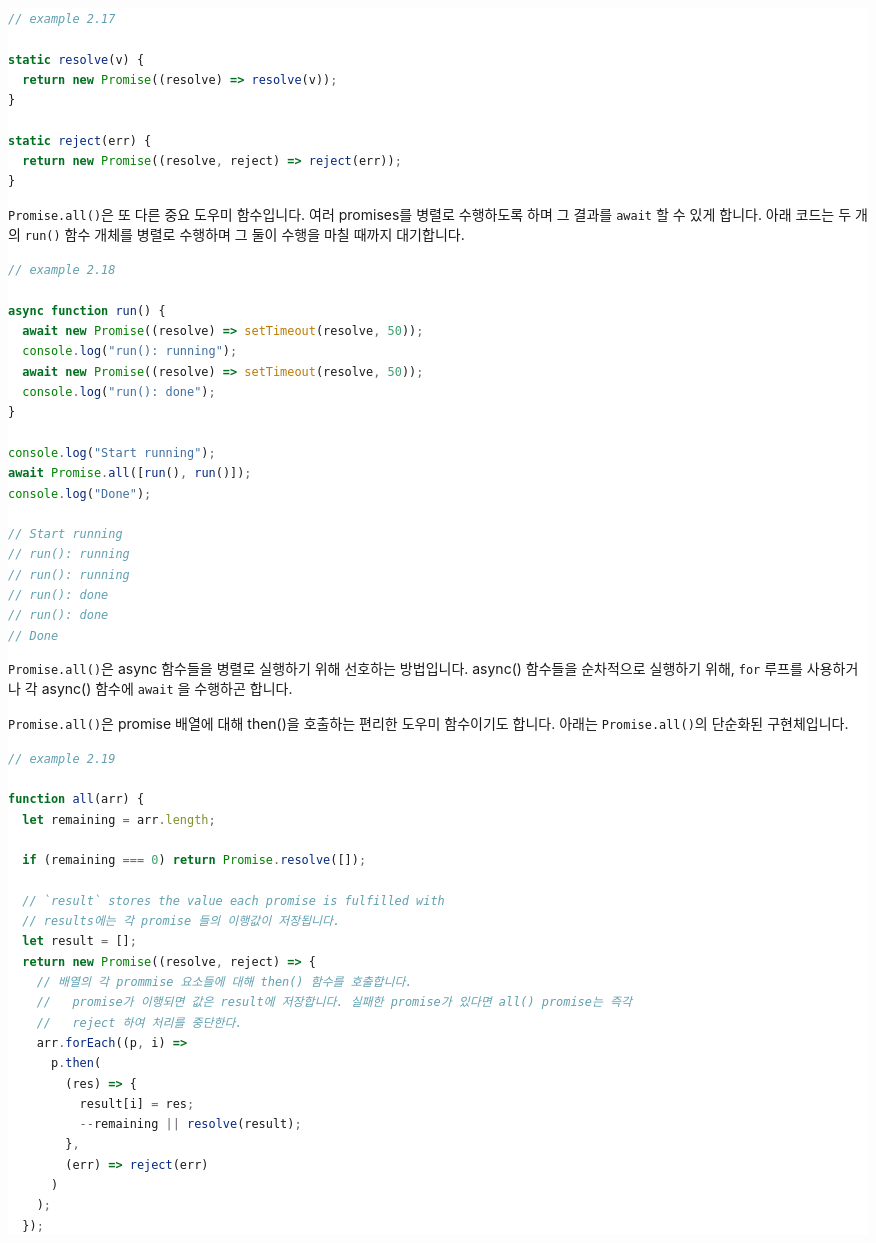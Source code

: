 ```jsx
// example 2.17

static resolve(v) {
  return new Promise((resolve) => resolve(v));
}

static reject(err) {
  return new Promise((resolve, reject) => reject(err));
}
```

`Promise.all()`은 또 다른 중요 도우미 함수입니다. 여러 promises를 병렬로 수행하도록 하며 그 결과를 `await` 할 수 있게 합니다. 아래 코드는 두 개의 `run()` 함수 개체를 병렬로 수행하며 그 둘이 수행을 마칠 때까지 대기합니다.

```jsx
// example 2.18

async function run() {
  await new Promise((resolve) => setTimeout(resolve, 50));
  console.log("run(): running");
  await new Promise((resolve) => setTimeout(resolve, 50));
  console.log("run(): done");
}

console.log("Start running");
await Promise.all([run(), run()]);
console.log("Done"); 

// Start running
// run(): running
// run(): running
// run(): done
// run(): done
// Done
```

`Promise.all()`은 async 함수들을 병렬로 실행하기 위해 선호하는 방법입니다. async\(\) 함수들을 순차적으로 실행하기 위해, `for` 루프를 사용하거나 각 async\(\) 함수에 `await` 을 수행하곤 합니다.

`Promise.all()`은 promise 배열에 대해 then\(\)을 호출하는 편리한 도우미 함수이기도 합니다. 아래는 `Promise.all()`의 단순화된 구현체입니다.

```jsx
// example 2.19

function all(arr) {
  let remaining = arr.length;

  if (remaining === 0) return Promise.resolve([]); 
  
  // `result` stores the value each promise is fulfilled with
  // results에는 각 promise 들의 이행값이 저장됩니다.
  let result = [];
  return new Promise((resolve, reject) => {
    // 배열의 각 prommise 요소들에 대해 then() 함수를 호출합니다. 
    //   promise가 이행되면 값은 result에 저장합니다. 실패한 promise가 있다면 all() promise는 즉각
    //   reject 하여 처리를 중단한다.
    arr.forEach((p, i) =>
      p.then(
        (res) => {
          result[i] = res;
          --remaining || resolve(result);
        },
        (err) => reject(err)
      )
    );
  });
```